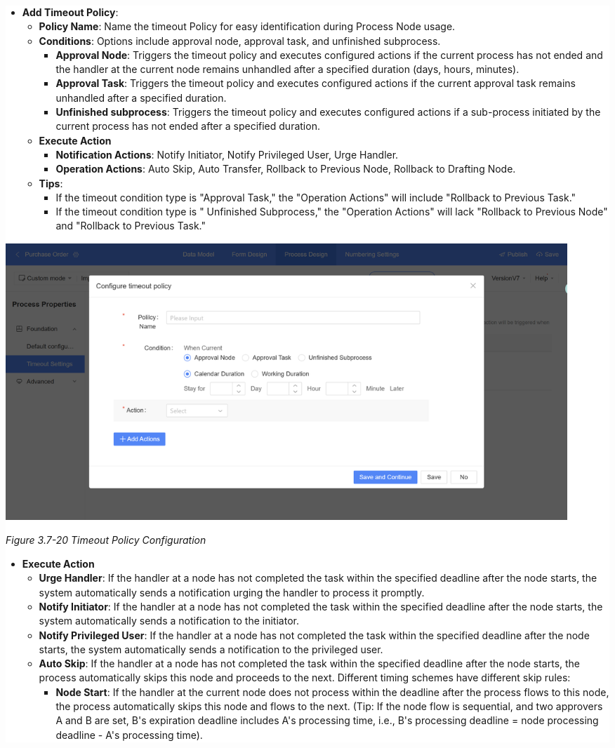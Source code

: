 - **Add Timeout Policy**:
  - **Policy Name**: Name the timeout Policy for easy identification during Process Node usage.
  - **Conditions**: Options include approval node, approval task, and unfinished subprocess.
    - **Approval Node**: Triggers the timeout policy and executes configured actions if the current process has not ended and the handler at the current node remains unhandled after a specified duration (days, hours, minutes).
    - **Approval Task**: Triggers the timeout policy and executes configured actions if the current approval task remains unhandled after a specified duration.
    - **Unfinished subprocess**: Triggers the timeout policy and executes configured actions if a sub-process initiated by the current process has not ended after a specified duration.
  - **Execute Action**
    - **Notification Actions**: Notify Initiator, Notify Privileged User, Urge Handler.
    - **Operation Actions**: Auto Skip, Auto Transfer, Rollback to Previous Node, Rollback to Drafting Node.
  - **Tips**:
    - If the timeout condition type is "Approval Task," the "Operation Actions" will include "Rollback to Previous Task."
    - If the timeout condition type is " Unfinished Subprocess," the "Operation Actions" will lack "Rollback to Previous Node" and "Rollback to Previous Task."

<div style={{ display: 'flex', justifyContent: 'left' }}>
  <img src="/img/timeout policy configuration.png" alt="Portal Diagram" width="800" /> 
</div>

*Figure 3.7-20 Timeout Policy Configuration*

- **Execute Action**
  - **Urge Handler**: If the handler at a node has not completed the task within the specified deadline after the node starts, the system automatically sends a notification urging the handler to process it promptly.
  - **Notify Initiator**: If the handler at a node has not completed the task within the specified deadline after the node starts, the system automatically sends a notification to the initiator.
  - **Notify Privileged User**: If the handler at a node has not completed the task within the specified deadline after the node starts, the system automatically sends a notification to the privileged user.
  - **Auto Skip**: If the handler at a node has not completed the task within the specified deadline after the node starts, the process automatically skips this node and proceeds to the next. Different timing schemes have different skip rules:
    - **Node Start**: If the handler at the current node does not process within the deadline after the process flows to this node, the process automatically skips this node and flows to the next. (Tip: If the node flow is sequential, and two approvers A and B are set, B's expiration deadline includes A's processing time, i.e., B's processing deadline = node processing deadline - A's processing time).